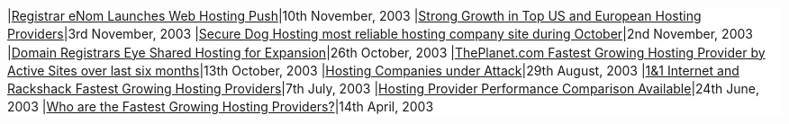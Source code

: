|[Registrar eNom Launches Web Hosting Push](https://news.netcraft.com/archives/2003/11/10/registrar_enom_launches_web_hosting_push.html)|10th November, 2003
|[Strong Growth in Top US and European Hosting Providers](https://news.netcraft.com/archives/2003/11/03/strong_growth_in_top_us_and_european_hosting_providers.html)|3rd November, 2003
|[Secure Dog Hosting most reliable hosting company site during October](https://news.netcraft.com/archives/2003/11/02/secure_dog_hosting_most_reliable_hosting_company_site_during_october.html)|2nd November, 2003
|[Domain Registrars Eye Shared Hosting for Expansion](https://news.netcraft.com/archives/2003/10/26/domain_registrars_eye_shared_hosting_for_expansion.html)|26th October, 2003
|[ThePlanet.com Fastest Growing Hosting Provider by Active Sites over last six months](https://news.netcraft.com/archives/2003/10/13/theplanetcom_fastest_growing_hosting_provider_by_active_sites_over_last_six_months.html)|13th October, 2003
|[Hosting Companies under Attack](https://news.netcraft.com/archives/2003/08/29/hosting_companies_under_attack.html)|29th August, 2003
|[1&amp;1 Internet and Rackshack Fastest Growing Hosting Providers](https://news.netcraft.com/archives/2003/07/07/11_internet_and_rackshack_fastest_growing_hosting_providers.html)|7th July, 2003
|[Hosting Provider Performance Comparison Available](https://news.netcraft.com/archives/2003/06/24/hosting_provider_performance_comparison_available.html)|24th June, 2003
|[Who are the Fastest Growing Hosting Providers?](https://news.netcraft.com/archives/2003/04/14/who_are_the_fastest_growing_hosting_providers.html)|14th April, 2003